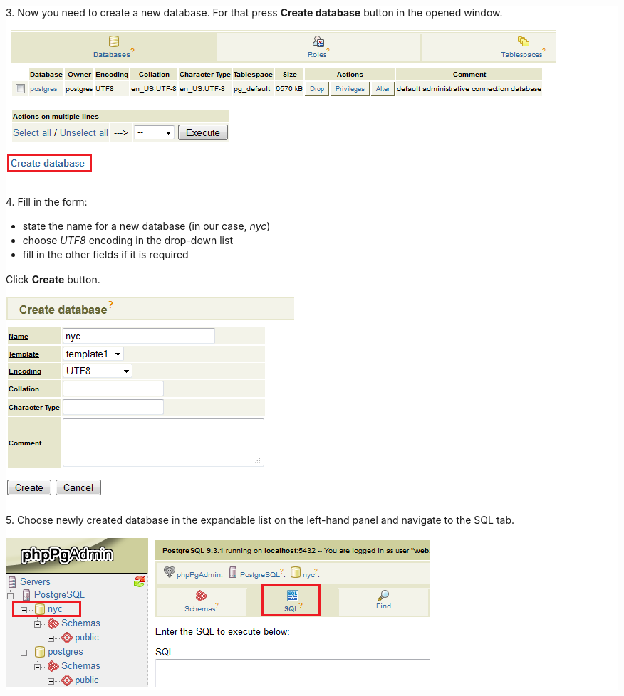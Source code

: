 3\. Now you need to create a new database. For that press **Create database** button in the opened window.

![postgis extension to postgresql for geoserver hosting create postgres database](create-postgres-database.png)

4\. Fill in the form:
    
* state the name for a new database (in our case, *nyc*)
* choose *UTF8* encoding in the drop-down list
* fill in the other fields if it is required

Click **Create** button.

![postgis extension to postgresql for geoserver hosting new database creation](new-database-creation.png)

5\. Choose newly created database in the expandable list on the left-hand panel and navigate to the SQL tab.

![postgis extension to postgresql for geoserver hosting sql nyc database](sql-nyc-database.png)
